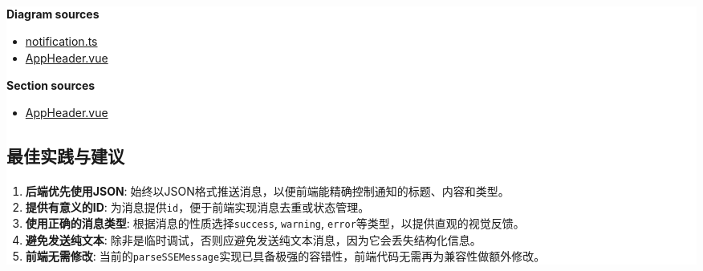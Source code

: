 **Diagram sources**
- [notification.ts](file://src/services/notification.ts)
- [AppHeader.vue](file://src/layouts/AppHeader.vue)

**Section sources**
- [AppHeader.vue](file://src/layouts/AppHeader.vue#L150-L250)

## 最佳实践与建议

1.  **后端优先使用JSON**: 始终以JSON格式推送消息，以便前端能精确控制通知的标题、内容和类型。
2.  **提供有意义的ID**: 为消息提供`id`，便于前端实现消息去重或状态管理。
3.  **使用正确的消息类型**: 根据消息的性质选择`success`, `warning`, `error`等类型，以提供直观的视觉反馈。
4.  **避免发送纯文本**: 除非是临时调试，否则应避免发送纯文本消息，因为它会丢失结构化信息。
5.  **前端无需修改**: 当前的`parseSSEMessage`实现已具备极强的容错性，前端代码无需再为兼容性做额外修改。